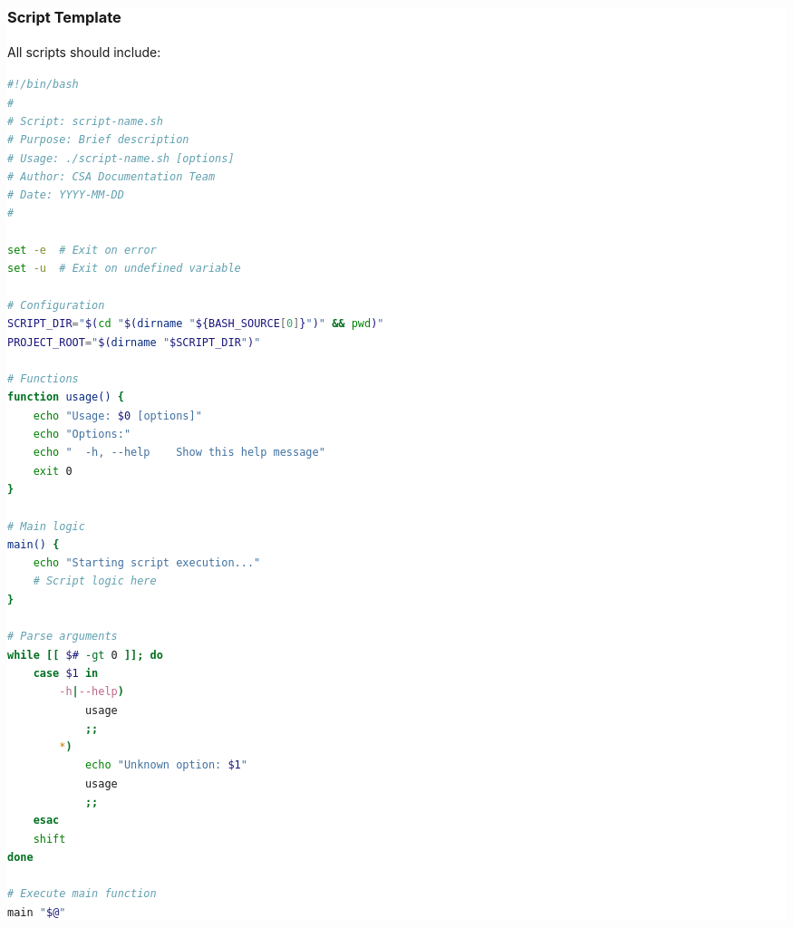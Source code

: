 ### Script Template

All scripts should include:

```bash
#!/bin/bash
#
# Script: script-name.sh
# Purpose: Brief description
# Usage: ./script-name.sh [options]
# Author: CSA Documentation Team
# Date: YYYY-MM-DD
#

set -e  # Exit on error
set -u  # Exit on undefined variable

# Configuration
SCRIPT_DIR="$(cd "$(dirname "${BASH_SOURCE[0]}")" && pwd)"
PROJECT_ROOT="$(dirname "$SCRIPT_DIR")"

# Functions
function usage() {
    echo "Usage: $0 [options]"
    echo "Options:"
    echo "  -h, --help    Show this help message"
    exit 0
}

# Main logic
main() {
    echo "Starting script execution..."
    # Script logic here
}

# Parse arguments
while [[ $# -gt 0 ]]; do
    case $1 in
        -h|--help)
            usage
            ;;
        *)
            echo "Unknown option: $1"
            usage
            ;;
    esac
    shift
done

# Execute main function
main "$@"
```
